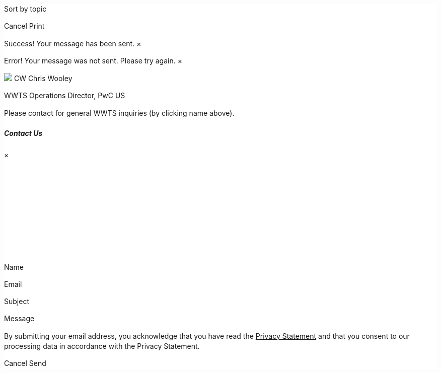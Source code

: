 Sort by topic




Cancel
Print








Success! Your message has been sent.
×




 Error! Your message was not sent. Please try again.
×




![](-/media/world-wide-tax-summaries/attachments/global---chris-wooley.ashx%3Frev=ac5e5f3223b34096b1afc2a6009c7320&revision=ac5e5f32-23b3-4096-b1af-c2a6009c7320&hash=859B7ADC84DC2CBEC9760E9E6EE7DE6D0A8BFCDF)
CW
Chris Wooley

WWTS Operations Director, PwC US

Please contact for general WWTS inquiries (by clicking name above).  



##### Contact Us

×


 
![](chile%3FtopicTypeId=399bcbae-2967-429b-b371-99be91a47b34.html)


###### 



Name


Email


Subject


Message




By submitting your email address, you acknowledge that you have read the [Privacy Statement](https://www.pwc.com/gx/en/legal-notices/pwc-privacy-statement.html "Privacy Statement") and that you consent to our processing data in accordance with the Privacy Statement.



Cancel
Send
